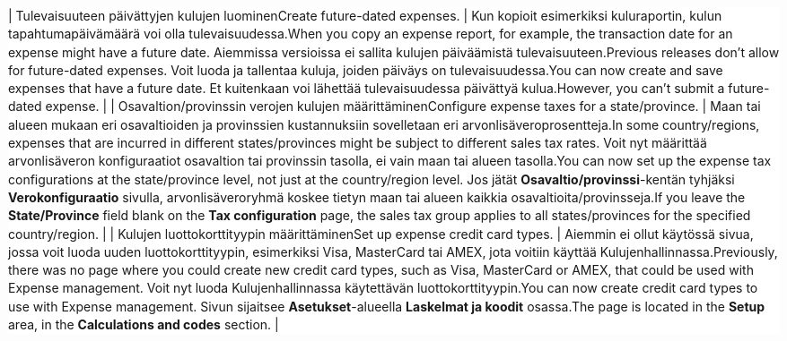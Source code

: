 | <span data-ttu-id="2b5ff-208">Tulevaisuuteen päivättyjen kulujen luominen</span><span class="sxs-lookup"><span data-stu-id="2b5ff-208">Create future-dated expenses.</span></span>                                              | <span data-ttu-id="2b5ff-209">Kun kopioit esimerkiksi kuluraportin, kulun tapahtumapäivämäärä voi olla tulevaisuudessa.</span><span class="sxs-lookup"><span data-stu-id="2b5ff-209">When you copy an expense report, for example, the transaction date for an expense might have a future date.</span></span> <span data-ttu-id="2b5ff-210">Aiemmissa versioissa ei sallita kulujen päiväämistä tulevaisuuteen.</span><span class="sxs-lookup"><span data-stu-id="2b5ff-210">Previous releases don’t allow for future-dated expenses.</span></span> <span data-ttu-id="2b5ff-211">Voit luoda ja tallentaa kuluja, joiden päiväys on tulevaisuudessa.</span><span class="sxs-lookup"><span data-stu-id="2b5ff-211">You can now create and save expenses that have a future date.</span></span> <span data-ttu-id="2b5ff-212">Et kuitenkaan voi lähettää tulevaisuudessa päivättyä kulua.</span><span class="sxs-lookup"><span data-stu-id="2b5ff-212">However, you can’t submit a future-dated expense.</span></span>                                                                                                                                                                                                                                                                                                                                                                                 |
| <span data-ttu-id="2b5ff-213">Osavaltion/provinssin verojen kulujen määrittäminen</span><span class="sxs-lookup"><span data-stu-id="2b5ff-213">Configure expense taxes for a state/province.</span></span>                              | <span data-ttu-id="2b5ff-214">Maan tai alueen mukaan eri osavaltioiden ja provinssien kustannuksiin sovelletaan eri arvonlisäveroprosentteja.</span><span class="sxs-lookup"><span data-stu-id="2b5ff-214">In some country/regions, expenses that are incurred in different states/provinces might be subject to different sales tax rates.</span></span> <span data-ttu-id="2b5ff-215">Voit nyt määrittää arvonlisäveron konfiguraatiot osavaltion tai provinssin tasolla, ei vain maan tai alueen tasolla.</span><span class="sxs-lookup"><span data-stu-id="2b5ff-215">You can now set up the expense tax configurations at the state/province level, not just at the country/region level.</span></span> <span data-ttu-id="2b5ff-216">Jos jätät **Osavaltio/provinssi**-kentän tyhjäksi **Verokonfiguraatio** sivulla, arvonlisäveroryhmä koskee tietyn maan tai alueen kaikkia osavaltioita/provinsseja.</span><span class="sxs-lookup"><span data-stu-id="2b5ff-216">If you leave the **State/Province** field blank on the **Tax configuration** page, the sales tax group applies to all states/provinces for the specified country/region.</span></span>                                                                                                                                                                                                                                       |
| <span data-ttu-id="2b5ff-217">Kulujen luottokorttityypin määrittäminen</span><span class="sxs-lookup"><span data-stu-id="2b5ff-217">Set up expense credit card types.</span></span>                                          | <span data-ttu-id="2b5ff-218">Aiemmin ei ollut käytössä sivua, jossa voit luoda uuden luottokorttityypin, esimerkiksi Visa, MasterCard tai AMEX, jota voitiin käyttää Kulujenhallinnassa.</span><span class="sxs-lookup"><span data-stu-id="2b5ff-218">Previously, there was no page where you could create new credit card types, such as Visa, MasterCard or AMEX, that could be used with Expense management.</span></span> <span data-ttu-id="2b5ff-219">Voit nyt luoda Kulujenhallinnassa käytettävän luottokorttityypin.</span><span class="sxs-lookup"><span data-stu-id="2b5ff-219">You can now create credit card types to use with Expense management.</span></span> <span data-ttu-id="2b5ff-220">Sivun sijaitsee **Asetukset**-alueella **Laskelmat ja koodit** osassa.</span><span class="sxs-lookup"><span data-stu-id="2b5ff-220">The page is located in the **Setup** area, in the **Calculations and codes** section.</span></span>                                                                                                                                                                                                                                                                                                                                                 |